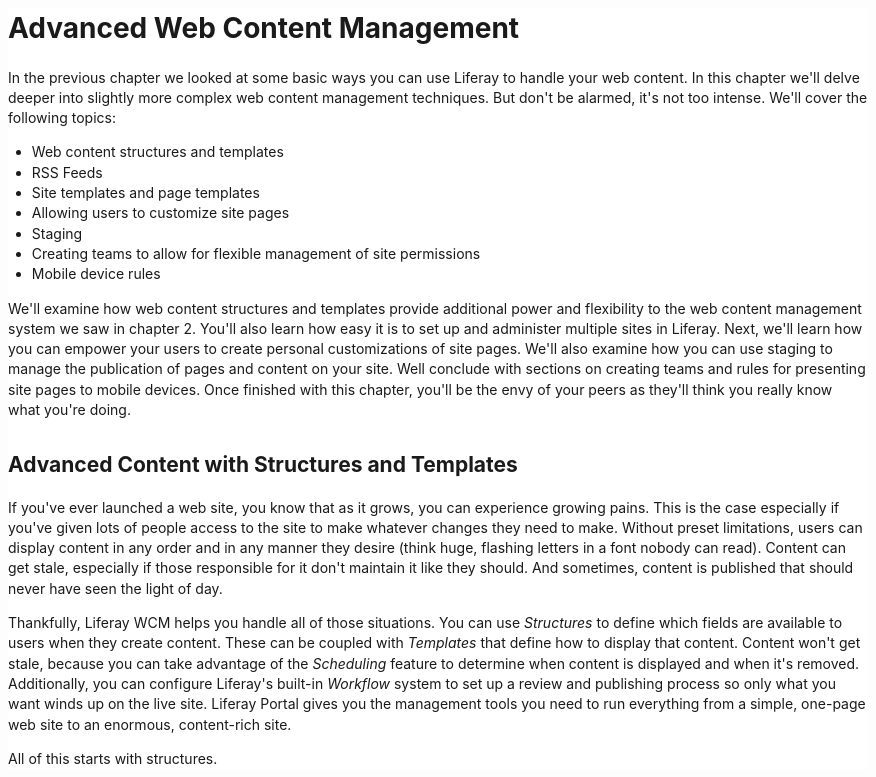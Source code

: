 
# Advanced Web Content Management [](id=advanced-web-content-management-liferay-portal-6-2-user-guide-03-en)

In the previous chapter we looked at some basic ways you can use Liferay to
handle your web content. In this chapter we'll delve deeper into slightly more
complex web content management techniques. But don't be alarmed, it's not too
intense. We'll cover the following topics:

- Web content structures and templates
- RSS Feeds
- Site templates and page templates
- Allowing users to customize site pages
- Staging
- Creating teams to allow for flexible management of site permissions
- Mobile device rules

We'll examine how web content structures and templates provide additional power
and flexibility to the web content management system we saw in chapter 2. You'll
also learn how easy it is to set up and administer multiple sites in Liferay.
Next, we'll learn how you can empower your users to create personal
customizations of site pages. We'll also examine how you can use staging to
manage the publication of pages and content on your site. Well conclude with
sections on creating teams and rules for presenting site pages to mobile
devices. Once finished with this chapter, you'll be the envy of your peers as
they'll think you really know what you're doing.

## Advanced Content with Structures and Templates [](id=advanced-content-with-structures-and-te-liferay-portal-6-2-user-guide-03-en)

If you've ever launched a web site, you know that as it grows, you can
experience growing pains. This is the case especially if you've given lots of
people access to the site to make whatever changes they need to make. Without
preset limitations, users can display content in any order and in any manner
they desire (think huge, flashing letters in a font nobody can read). Content
can get stale, especially if those responsible for it don't maintain it like
they should. And sometimes, content is published that should never have seen the
light of day.

Thankfully, Liferay WCM helps you handle all of those situations. You can use
*Structures* to define which fields are available to users when they create
content. These can be coupled with *Templates* that define how to display that
content. Content won't get stale, because you can take advantage of the
*Scheduling* feature to determine when content is displayed and when it's
removed. Additionally, you can configure Liferay's built-in *Workflow* system to
set up a review and publishing process so only what you want winds up on the
live site. Liferay Portal gives you the management tools you need to run
everything from a simple, one-page web site to an enormous, content-rich site.

All of this starts with structures.
